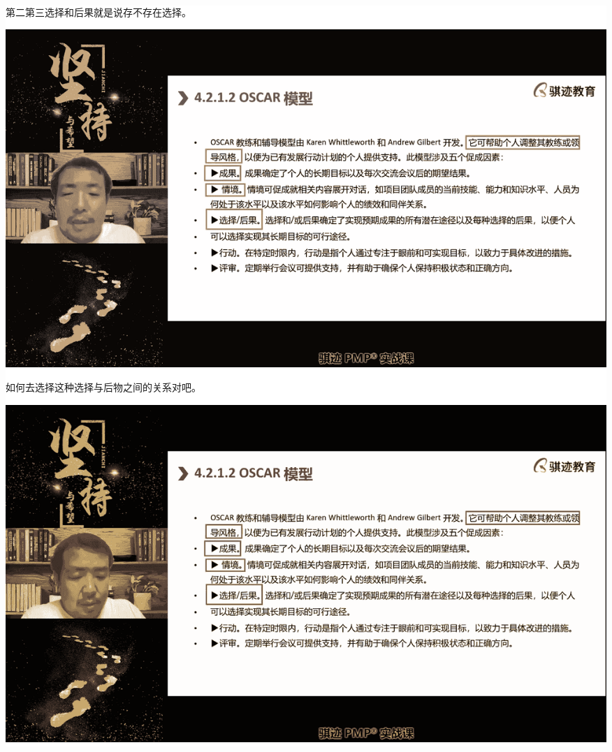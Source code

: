第二第三选择和后果就是说存不存在选择。

![](img/f16e159227311b0c44c20edb03b2aea1_63.png)

如何去选择这种选择与后物之间的关系对吧。

![](img/f16e159227311b0c44c20edb03b2aea1_65.png)
